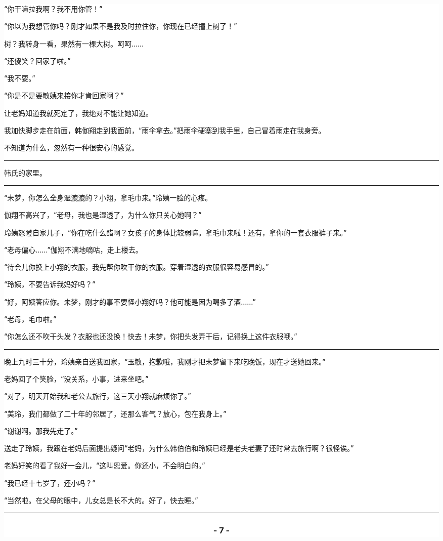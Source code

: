 “你干嘛拉我啊？我不用你管！”

“你以为我想管你吗？刚才如果不是我及时拉住你，你现在已经撞上树了！”

树？我转身一看，果然有一棵大树。呵呵……

“还傻笑？回家了啦。”

“我不要。”

“你是不是要敏姨来接你才肯回家啊？”

让老妈知道我就死定了，我绝对不能让她知道。

我加快脚步走在前面，韩伽翔走到我面前，“雨伞拿去。”把雨伞硬塞到我手里，自己冒着雨走在我身旁。

不知道为什么，忽然有一种很安心的感觉。

----

韩氏的家里。

----

“未梦，你怎么全身湿漉漉的？小翔，拿毛巾来。”玲姨一脸的心疼。

伽翔不高兴了，“老母，我也是湿透了，为什么你只关心她啊？”

玲姨怒瞪自家儿子，“你在吃什么醋啊？女孩子的身体比较弱嘛。拿毛巾来啦！还有，拿你的一套衣服裤子来。”

“老母偏心……”伽翔不满地嘀咕，走上楼去。

“待会儿你换上小翔的衣服，我先帮你吹干你的衣服。穿着湿透的衣服很容易感冒的。”

“玲姨，不要告诉我妈好吗？”

“好，阿姨答应你。未梦，刚才的事不要怪小翔好吗？他可能是因为喝多了酒……”

“老母，毛巾啦。”

“你怎么还不吹干头发？衣服也还没换！快去！未梦，你把头发弄干后，记得换上这件衣服哦。”

----

晚上九时三十分，玲姨亲自送我回家，“玉敏，抱歉哦，我刚才把未梦留下来吃晚饭，现在才送她回来。”

老妈回了个笑脸，“没关系，小事，进来坐吧。”

“对了，明天开始我和老公去旅行，这三天小翔就麻烦你了。”

“美玲，我们都做了二十年的邻居了，还那么客气？放心，包在我身上。”

“谢谢啊。那我先走了。”

送走了玲姨，我跟在老妈后面提出疑问“老妈，为什么韩伯伯和玲姨已经是老夫老妻了还时常去旅行啊？很怪诶。”

老妈好笑的看了我好一会儿，“这叫恩爱。你还小，不会明白的。”

“我已经十七岁了，还小吗？”

“当然啦。在父母的眼中，儿女总是长不大的。好了，快去睡。”

----

<h3 align="center" id="chapter7">- 7 -</h3>
